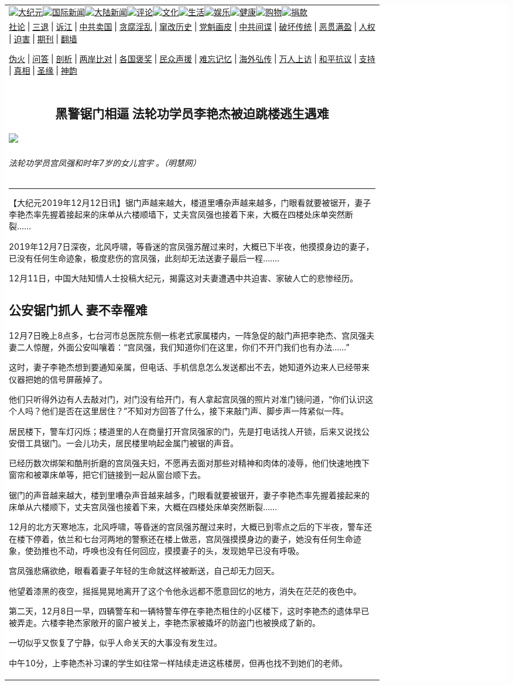 <a name="1" id="1" target="_blank"></a><span id="1"></span>
<table align=center border="0"><tr><td colspan="2" VALIGN=TOP><a href="/gb/nsc413.md#1"><img src="https://raw.githubusercontent.com/mjlii2676/www/master/t/djy/1.jpg" title="大纪元"></a><a href="/gb/n24hr.md#1"><img src="https://raw.githubusercontent.com/mjlii2676/www/master/t/djy/3.jpg" title="国际新闻"></a><a href="/gb/nsc413.md#1"><img src="https://raw.githubusercontent.com/mjlii2676/www/master/t/djy/4.jpg" title="大陆新闻"></a><a href="/gb/news392.md#1"><img src="https://raw.githubusercontent.com/mjlii2676/www/master/t/djy/5.jpg" title="评论"></a><a href="/gb/news2007.md#1"><img src="https://raw.githubusercontent.com/mjlii2676/www/master/t/djy/6.jpg" title="文化"></a><a href="/gb/news2008.md#1"><img src="https://raw.githubusercontent.com/mjlii2676/www/master/t/djy/7.jpg" title="生活"></a><a href="/gb/ncyule.md#1"><img src="https://raw.githubusercontent.com/mjlii2676/www/master/t/djy/8.jpg" title="娱乐"></a><a href="/gb/nsc1002.md#1"><img src="https://raw.githubusercontent.com/mjlii2676/www/master/t/djy/9.jpg" title="健康"><a href="https://www.youlucky.com"><img src="https://raw.githubusercontent.com/mjlii2676/www/master/t/djy/10.jpg" title="购物"></a><a href="https://donate.epochtimes.com/?utm_medium=epochtimes&utm_source=referral&utm_campaign=donate_button_djyarticleheader"><img src="https://raw.githubusercontent.com/mjlii2676/www/master/t/djy/12.jpg" title="捐款"></a></td></tr>
<tr><td colspan="2" VALIGN=TOP><a target="_blank" href="/gb/9p.md#1">社论</a> | <a target="_blank" href="/gb/nf5657.md#1">三退</a> | <a target="_blank" href="/gb/nf6124.md#1">诉江</a> | <a target="_blank" href="/gb/nf1176117.md#1">中共卖国</a> | <a target="_blank" href="/gb/nf5773.md#1">贪腐淫乱</a> | <a target="_blank" href="/gb/nf1176115.md#1">窜改历史</a> | <a target="_blank" href="/gb/nf1176107.md#1">党魁画皮</a> | <a target="_blank" href="/gb/nf1320400.md#1">中共间谍</a> | <a target="_blank" href="/gb/nf1176114.md#1">破坏传统</a> | <a target="_blank" href="https://github.com/mjlii2676/ntdtv/blob/master/gb/prog447_1.md#1">恶贯满盈</a> | <a target="_blank" href="/gb/ncid278.md#1">人权</a> | <a target="_blank" href="/gb/nf1176111.md#1">迫害</a> | <a target="_blank" href="https://gitlab.com/szzdlab/mh-qikan/blob/master/README.md#1">期刊</a> | <a target="_blank" href="https://github.com/bannedbook/fanqiang/wiki">翻墙</a></p><p><a target="_blank" href="/gb/nf5562.md#1">伪火</a> | <a target="_blank" href="/gb/nf4378.md#1">问答</a> | <a target="_blank" href="/gb/nf5792.md#1">剖析</a> | <a target="_blank" href="/gb/nf5735.md#1">两岸比对</a> | <a target="_blank" href="/gb/nf6119.md#1">各国褒奖</a> | <a target="_blank" href="/gb/nf6120.md#1">民众声援</a> | <a target="_blank" href="/gb/nf1188594.md#1">难忘记忆</a> | <a target="_blank" href="/gb/nf3180.md#1">海外弘传</a> | <a target="_blank" href="/gb/nf5410.md#1">万人上访</a> | <a target="_blank" href="https://github.com/mjlii2676/ntdtv/blob/master/gb/prog1530_1.md#1">和平抗议</a> | <a target="_blank" href="/gb/nf4386.md#1">支持</a> | <a target="_blank" href="/gb/nf4389.md#1">真相</a> | <a target="_blank" href="/gb/nf5790.md#1">圣缘</a> | <a target="_blank" href="/gb/nf4786.md#1">神韵</a></td></tr>
<tr><td VALIGN=TOP width="626"><h2 align=center>黑警锯门相逼 法轮功学员李艳杰被迫跳楼逃生遇难</h2>
<img width="600" src="https://i.epochtimes.com/assets/uploads/2019/12/Unknown-2-600x400.jpg" />
<h6>法轮功学员宫凤强和时年7岁的女儿宫宇 。（明慧网）
</h6>
<hr>
<p>【大纪元2019年12月12日讯】<span class="s1">锯门声越来越大，楼道里嘈杂声越来越多，门眼看就要被锯开，妻子<ahref="/gb/tag/%E6%9D%8E%E8%89%B3%E6%9D%B0.md#1">李艳杰</a>率先握着接起来的床单从六楼顺墙下，丈夫<ahref="/gb/tag/%E5%AE%AB%E5%87%A4%E5%BC%BA.md#1">宫凤强</a>也接着下来，大概在四楼处床单突然断裂</span><span class="s2">……</span></p>
<p class="p1"><span class="s2">2019</span><span class="s1">年</span><span class="s2">12</span><span class="s1">月</span><span class="s2">7</span><span class="s1">日深夜，北风呼啸，等昏迷的<ahref="/gb/tag/%E5%AE%AB%E5%87%A4%E5%BC%BA.md#1">宫凤强</a>苏醒过来时，大概已下半夜，他摸摸身边的妻子，已没有任何生命迹象，极度悲伤的宫凤强，此刻却无法送妻子最后一程</span><span class="s2">&#8230;&#8230;.</span></p>
<p class="p1"><span class="s2">12</span><span class="s1">月</span><span class="s2">11</span><span class="s1">日，中国大陆知情人士投稿大纪元，揭露这对夫妻遭遇中共迫害、家破人亡的悲惨经历。<br />
</span></p>
<h2 class="p1"><span class="s1"><b>公安锯门抓人 妻不幸罹难</b></span></h2>
<p class="p1"><span class="s2">12</span><span class="s1">月</span><span class="s2">7</span><span class="s1">日晚上</span><span class="s2">8</span><span class="s1">点多，七台河市总医院东侧一栋老式家属楼内，一阵急促的敲门声把<ahref="/gb/tag/%E6%9D%8E%E8%89%B3%E6%9D%B0.md#1">李艳杰</a>、宫凤强夫妻二人惊醒，外面公安叫嚷着：</span><span class="s2"><span class="s1">“宫凤强，我们知道你们在这里，你们不开门我们也有办法</span><span class="s2">……”</span></span></p>
<p class="p1"><span class="s1">这时，妻子李艳杰想到要通知亲属，但电话、手机信息怎么发送都出不去，她知道外边来人已经带来仪器把她的信号屏蔽掉了。</span></p>
<p class="p1"><span class="s1">他们只听得外边有人去敲对门，对门没有给开门，有人拿起宫凤强的照片对准门镜问道，“你们认识这个人吗？他们是否在这里居住？”不知对方回答了什么，接下来敲门声、脚步声一阵紧似一阵。</span></p>
<p class="p1"><span class="s1">居民楼下，警车灯闪烁；楼道里的人在商量打开宫凤强家的门，先是打电话找人开锁，后来又说找公安借工具锯门。一会儿功夫，居民楼里响起金属门被锯的声音。</span></p>
<p class="p1"><span class="s1">已经历数次绑架和酷刑折磨的宫凤强夫妇，不愿再去面对那些对精神和肉体的凌辱，他们快速地拽下窗帘和被罩床单等，把它们链接到一起从窗台顺下去。</span></p>
<p class="p1"><span class="s1">锯门的声音越来越大，楼到里嘈杂声音越来越多，门眼看就要被锯开，妻子李艳杰率先握着接起来的床单从六楼顺下，丈夫宫凤强也接着下来，大概在四楼处床单突然断裂</span><span class="s2">……</span></p>
<p class="p1"><span class="s2">12</span><span class="s1">月的北方天寒地冻，北风呼啸，等昏迷的宫凤强苏醒过来时，大概已到零点之后的下半夜，警车还在楼下停着，依兰和七台河两地的警察还在楼上做恶，宫凤强摸摸身边的妻子，她没有任何生命迹象，使劲推也不动，呼唤也没有任何回应，摸摸妻子的头，发现她早已没有呼吸。</span></p>
<p class="p1"><span class="s1">宫凤强悲痛欲绝，眼看着妻子年轻的生命就这样被断送，自己却无力回天。</span></p>
<p class="p1"><span class="s1">他望着漆黑的夜空，摇摇晃晃地离开了这个令他永远都不愿意回忆的地方，消失在茫茫的夜色中。</span></p>
<p class="p1"><span class="s1">第二天，</span><span class="s2">12</span><span class="s1">月</span><span class="s2">8</span><span class="s1">日一早，四辆警车和一辆特警车停在李艳杰租住的小区楼下，这时李艳杰的遗体早已被弄走。六楼李艳杰家敞开的窗户被关上，李艳杰家被撬坏的防盗门也被换成了新的。</span></p>
<p class="p1"><span class="s1">一切似乎又恢复了宁静，似乎人命关天的大事没有发生过。</span></p>
<p class="p1"><span class="s1">中午</span><span class="s2">10</span><span class="s1">分，上李艳杰补习课的学生如往常一样陆续走进这栋楼房，但再也找不到她们的老师。</span></p>